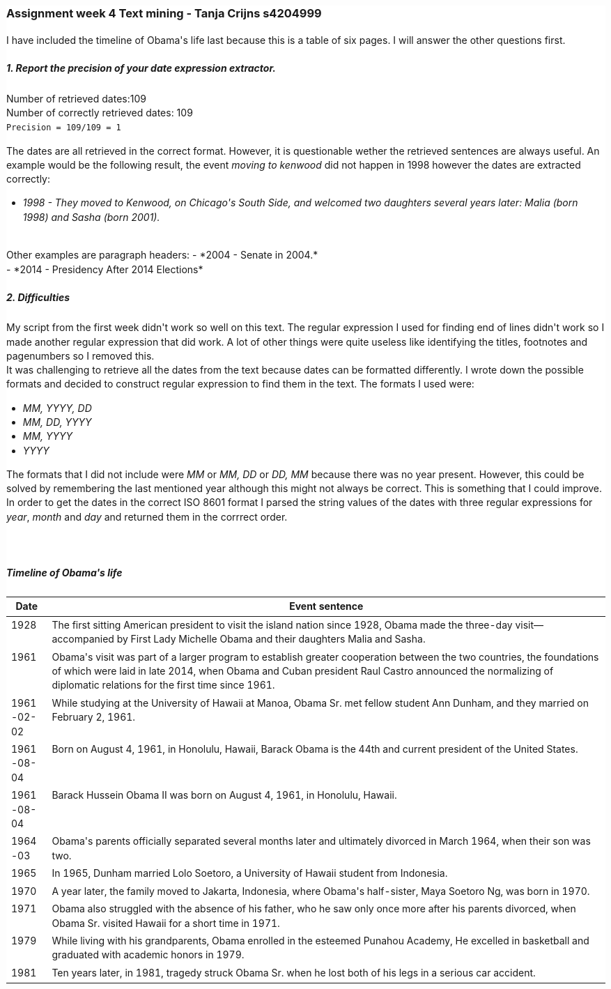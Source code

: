 ### Assignment week 4  Text mining - Tanja Crijns s4204999

I have included the timeline of Obama's life last because this is a table of six pages. I will answer the other questions first.

##### *1. Report	the	precision	of	your	date	expression	extractor.*
Number of retrieved dates:109<br />
Number of correctly retrieved dates: 109<br />
`Precision = 109/109 = 1`<br />

The dates are all retrieved in the correct format. However, it is questionable wether the retrieved sentences are always useful. An example would be the following result, the event *moving to kenwood* did not happen in 1998 however the dates are extracted correctly:
- *1998 - They moved to Kenwood, on Chicago's South Side, and welcomed two daughters several years later: Malia (born 1998) and Sasha (born 2001).*

<br />
Other examples are paragraph headers:
- *2004 - Senate in 2004.* <br />
- *2014 - Presidency After 2014 Elections* <br />

##### 2. Difficulties
My script from the first week didn't work so well on this text. The regular expression I used for finding end of lines didn't work so I made another regular expression that did work. A lot of other things were quite useless like identifying the titles, footnotes and pagenumbers so I removed this. <br />
It was challenging to retrieve all the dates from the text because dates can be formatted differently. I wrote down the possible formats and decided to construct regular expression to find them in the text. The formats I used were:
- *MM, YYYY, DD*
- *MM, DD, YYYY*
- *MM, YYYY*
- *YYYY*<br/>

The formats that I did not include were *MM* or *MM, DD* or *DD, MM* because there was no year present. However, this could be solved by remembering the last mentioned year although this might not always be correct. This is something that I could improve. <br/>
In order to get the dates in the correct ISO 8601 format I parsed the string values of the dates with three regular expressions for *year*, *month* and *day* and returned them in the corrrect order.<br/>
<br/><br/>
##### *Timeline of Obama's life*


| Date | Event sentence |
|---|---|
| 1928 | The first sitting American president to visit the island nation since 1928, Obama made the three-day visit—accompanied by First Lady Michelle Obama and their daughters Malia and Sasha. |
| 1961 | Obama's visit was part of a larger program to establish greater cooperation between the two countries, the foundations of which were laid in late 2014, when Obama and Cuban president Raul Castro announced the normalizing of diplomatic relations for the first time since 1961.|
| 1961-02-02 | While studying at the University of Hawaii at Manoa, Obama Sr. met fellow student Ann Dunham, and they married on February 2, 1961.|
| 1961-08-04 | Born on August 4, 1961, in Honolulu, Hawaii, Barack Obama is the 44th and current president of the United States.|
| 1961-08-04 | Barack Hussein Obama II was born on August 4, 1961, in Honolulu, Hawaii.|
| 1964-03 | Obama's parents officially separated several months later and ultimately divorced in March 1964, when their son was two.|
| 1965 | In 1965, Dunham married Lolo Soetoro, a University of Hawaii student from Indonesia.|
| 1970 | A year later, the family moved to Jakarta, Indonesia, where Obama's half-sister, Maya Soetoro Ng, was born in 1970.|
| 1971 | Obama also struggled with the absence of his father, who he saw only once more after his parents divorced, when Obama Sr. visited Hawaii for a short time in 1971.|
| 1979 | While living with his grandparents, Obama enrolled in the esteemed Punahou Academy, He excelled in basketball and graduated with academic honors in 1979.|
| 1981 | Ten years later, in 1981, tragedy struck Obama Sr. when he lost both of his legs in a serious car accident.|